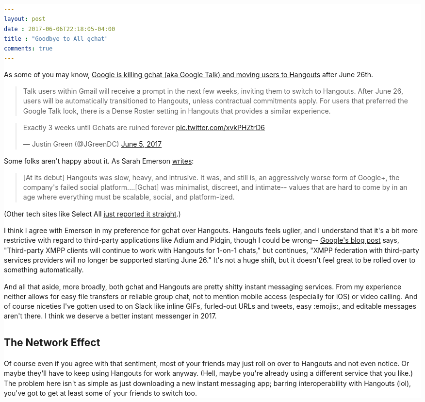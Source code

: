 ```yaml
---
layout: post
date : 2017-06-06T22:18:05-04:00
title : "Goodbye to All gchat"
comments: true
---
```


As some of you may know, [Google is killing gchat (aka Google Talk) and moving users to Hangouts](https://gsuiteupdates.googleblog.com/2017/03/updates-in-g-suite-to-streamline-hangouts-and-gmail.html) after June 26th. 

> Talk users within Gmail will receive a prompt in the next few weeks, inviting them to switch to Hangouts. After June 26, users will be automatically transitioned to Hangouts, unless contractual commitments apply. For users that preferred the Google Talk look, there is a Dense Roster setting in Hangouts that provides a similar experience.

<blockquote class="twitter-tweet" data-lang="en"><p lang="en" dir="ltr">Exactly 3 weeks until Gchats are ruined forever <a href="https://t.co/xvkPHZtrD6">pic.twitter.com/xvkPHZtrD6</a></p>&mdash; Justin Green (@JGreenDC) <a href="https://twitter.com/JGreenDC/status/871810132279267330">June 5, 2017</a></blockquote>
<script async src="//platform.twitter.com/widgets.js" charset="utf-8"></script>

Some folks aren't happy about it. As Sarah Emerson [writes](https://motherboard.vice.com/en_us/article/gchat-good-google-hangouts-bad?utm_source=mbtwitter): 

> [At its debut] Hangouts was slow, heavy, and intrusive. It was, and still is, an aggressively worse form of Google+, the company's failed social platform....[Gchat] was minimalist, discreet, and intimate-- values that are hard to come by in an age where everything must be scalable, social, and platform-ized.

(Other tech sites like Select All [just reported it straight](http://nymag.com/selectall/2017/03/google-kills-gchat-replaces-with-google-hangouts.html?mid=twitter-share-selectall).)

I think I agree with Emerson in my preference for gchat over Hangouts. Hangouts feels uglier, and I understand that it's a bit more restrictive with regard to third-party applications like Adium and Pidgin, though I could be wrong-- [Google's blog post](https://gsuiteupdates.googleblog.com/2017/03/updates-in-g-suite-to-streamline-hangouts-and-gmail.html) says, "Third-party XMPP clients will continue to work with Hangouts for 1-on-1 chats," but continues, "XMPP federation with third-party services providers will no longer be supported starting June 26." It's not a huge shift, but it doesn't feel great to be rolled over to something automatically.

And all that aside, more broadly, both gchat and Hangouts are pretty shitty instant messaging services. From my experience neither allows for easy file transfers or reliable group chat, not to mention mobile access (especially for iOS) or video calling. And of course niceties I've gotten used to on Slack like inline GIFs, furled-out URLs and tweets, easy :emojis:, and editable messages aren't there. I think we deserve a better instant messenger in 2017.

## The Network Effect

Of course even if you agree with that sentiment, most of your friends may just roll on over to Hangouts and not even notice. Or maybe they'll have to keep using Hangouts for work anyway. (Hell, maybe you're already using a different service that you like.) The problem here isn't as simple as just downloading a new instant messaging app; barring interoperability with Hangouts (lol), you've got to get at least some of your friends to switch too. 
